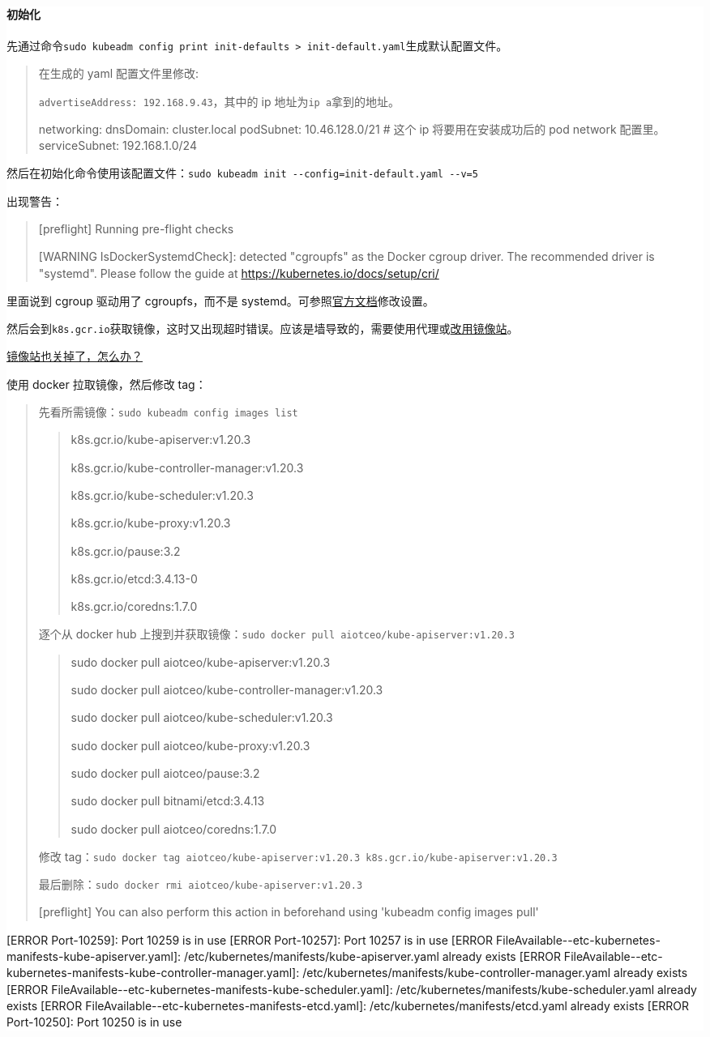 #### 初始化

先通过命令`sudo kubeadm config print init-defaults > init-default.yaml`生成默认配置文件。

> 在生成的 yaml 配置文件里修改:
>
> `advertiseAddress: 192.168.9.43`，其中的 ip 地址为`ip a`拿到的地址。
>
> networking:
> dnsDomain: cluster.local
> podSubnet: 10.46.128.0/21 # 这个 ip 将要用在安装成功后的 pod network 配置里。
> serviceSubnet: 192.168.1.0/24

然后在初始化命令使用该配置文件：`sudo kubeadm init --config=init-default.yaml --v=5`

出现警告：

> [preflight] Running pre-flight checks
>
> [WARNING IsDockerSystemdCheck]: detected "cgroupfs" as the Docker cgroup driver. The recommended driver is "systemd". Please follow the guide at <https://kubernetes.io/docs/setup/cri/>

里面说到 cgroup 驱动用了 cgroupfs，而不是 systemd。可参照[官方文档](https://kubernetes.io/docs/setup/cri/)修改设置。

然后会到`k8s.gcr.io`获取镜像，这时又出现超时错误。应该是墙导致的，需要使用代理或[改用镜像站](https://vqiu.cn/how-to-access-gcr-io/)。

[镜像站也关掉了，怎么办？](https://developer.aliyun.com/article/759310)

使用 docker 拉取镜像，然后修改 tag：

> 先看所需镜像：`sudo kubeadm config images list`
>
> > k8s.gcr.io/kube-apiserver:v1.20.3
> >
> > k8s.gcr.io/kube-controller-manager:v1.20.3
> >
> > k8s.gcr.io/kube-scheduler:v1.20.3
> >
> > k8s.gcr.io/kube-proxy:v1.20.3
> >
> > k8s.gcr.io/pause:3.2
> >
> > k8s.gcr.io/etcd:3.4.13-0
> >
> > k8s.gcr.io/coredns:1.7.0
>
> 逐个从 docker hub 上搜到并获取镜像：`sudo docker pull aiotceo/kube-apiserver:v1.20.3`
>
> > sudo docker pull aiotceo/kube-apiserver:v1.20.3
> >
> > sudo docker pull aiotceo/kube-controller-manager:v1.20.3
> >
> > sudo docker pull aiotceo/kube-scheduler:v1.20.3
> >
> > sudo docker pull aiotceo/kube-proxy:v1.20.3
> >
> > sudo docker pull aiotceo/pause:3.2
> >
> > sudo docker pull bitnami/etcd:3.4.13
> >
> > sudo docker pull aiotceo/coredns:1.7.0
>
> 修改 tag：`sudo docker tag aiotceo/kube-apiserver:v1.20.3 k8s.gcr.io/kube-apiserver:v1.20.3`
>
> 最后删除：`sudo docker rmi aiotceo/kube-apiserver:v1.20.3`
>
> [preflight] You can also perform this action in beforehand using 'kubeadm config images pull'
>

[ERROR Port-10259]: Port 10259 is in use
[ERROR Port-10257]: Port 10257 is in use
[ERROR FileAvailable--etc-kubernetes-manifests-kube-apiserver.yaml]: /etc/kubernetes/manifests/kube-apiserver.yaml already exists
[ERROR FileAvailable--etc-kubernetes-manifests-kube-controller-manager.yaml]: /etc/kubernetes/manifests/kube-controller-manager.yaml already exists
[ERROR FileAvailable--etc-kubernetes-manifests-kube-scheduler.yaml]: /etc/kubernetes/manifests/kube-scheduler.yaml already exists
[ERROR FileAvailable--etc-kubernetes-manifests-etcd.yaml]: /etc/kubernetes/manifests/etcd.yaml already exists
[ERROR Port-10250]: Port 10250 is in use